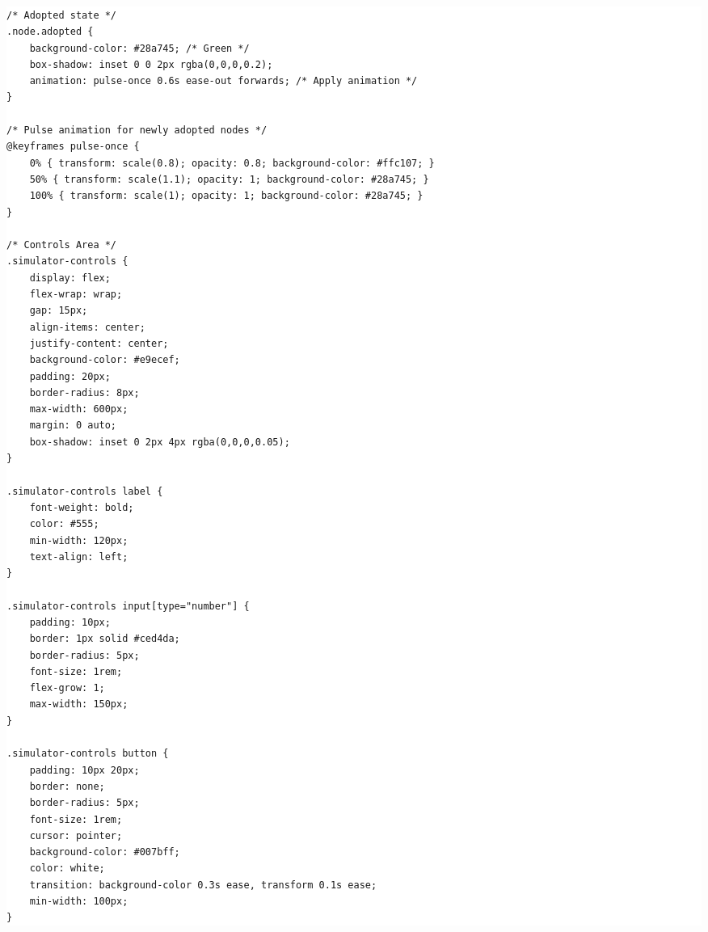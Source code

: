 
    /* Adopted state */
    .node.adopted {
        background-color: #28a745; /* Green */
        box-shadow: inset 0 0 2px rgba(0,0,0,0.2);
        animation: pulse-once 0.6s ease-out forwards; /* Apply animation */
    }

    /* Pulse animation for newly adopted nodes */
    @keyframes pulse-once {
        0% { transform: scale(0.8); opacity: 0.8; background-color: #ffc107; }
        50% { transform: scale(1.1); opacity: 1; background-color: #28a745; }
        100% { transform: scale(1); opacity: 1; background-color: #28a745; }
    }

    /* Controls Area */
    .simulator-controls {
        display: flex;
        flex-wrap: wrap;
        gap: 15px;
        align-items: center;
        justify-content: center;
        background-color: #e9ecef;
        padding: 20px;
        border-radius: 8px;
        max-width: 600px;
        margin: 0 auto;
        box-shadow: inset 0 2px 4px rgba(0,0,0,0.05);
    }

    .simulator-controls label {
        font-weight: bold;
        color: #555;
        min-width: 120px;
        text-align: left;
    }

    .simulator-controls input[type="number"] {
        padding: 10px;
        border: 1px solid #ced4da;
        border-radius: 5px;
        font-size: 1rem;
        flex-grow: 1;
        max-width: 150px;
    }

    .simulator-controls button {
        padding: 10px 20px;
        border: none;
        border-radius: 5px;
        font-size: 1rem;
        cursor: pointer;
        background-color: #007bff;
        color: white;
        transition: background-color 0.3s ease, transform 0.1s ease;
        min-width: 100px;
    }
